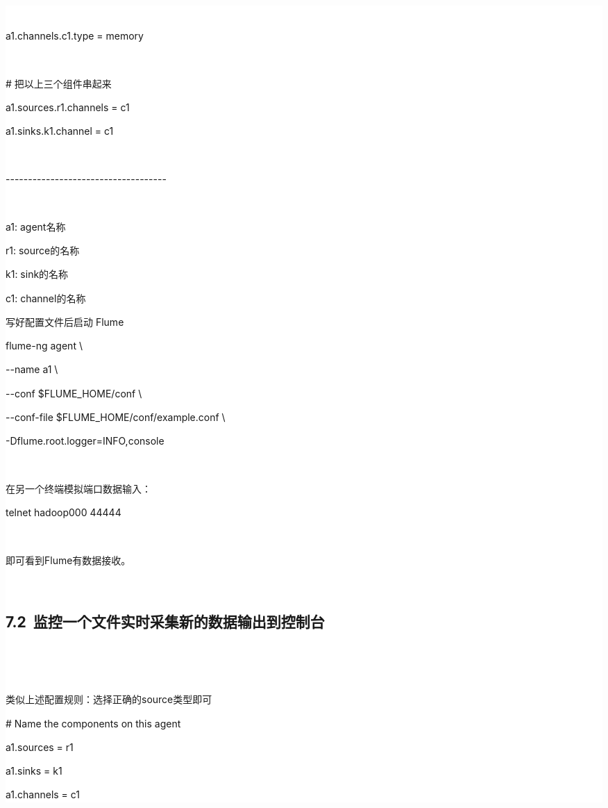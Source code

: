 <p> </p>

<p>a1.channels.c1.type = memory</p>

<p> </p>

<p># 把以上三个组件串起来</p>

<p>a1.sources.r1.channels = c1</p>

<p>a1.sinks.k1.channel = c1</p>

<p> </p>

<p>------------------------------------</p>

<p> </p>

<p>a1: agent名称</p>

<p>r1: source的名称</p>

<p>k1: sink的名称</p>

<p>c1: channel的名称</p>

<p>写好配置文件后启动 Flume</p>

<p>flume-ng agent \</p>

<p>--name a1 \</p>

<p>--conf $FLUME_HOME/conf \</p>

<p>--conf-file $FLUME_HOME/conf/example.conf \</p>

<p>-Dflume.root.logger=INFO,console</p>

<p> </p>

<p>在另一个终端模拟端口数据输入：</p>

<p>telnet hadoop000 44444</p>

<p> </p>

<p>即可看到Flume有数据接收。</p>

<p> </p>

<h2>7.2  监控一个文件实时采集新的数据输出到控制台</h2>

<p> </p>

<p> </p>

<p>类似上述配置规则：选择正确的source类型即可</p>

<p># Name the components on this agent</p>

<p>a1.sources = r1</p>

<p>a1.sinks = k1</p>

<p>a1.channels = c1</p>

